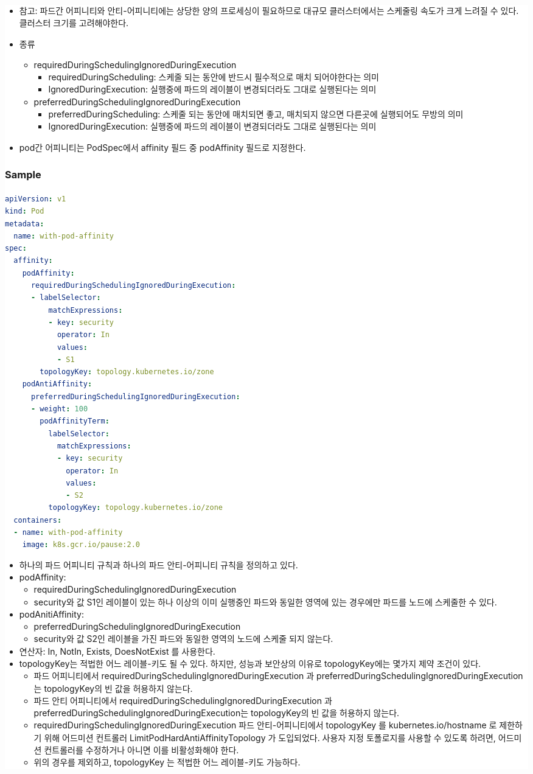 - 참고: 파드간 어피니티와 안티-어피니티에는 상당한 양의 프로세싱이 필요하므로 대규모 클러스터에서는 스케줄링 속도가 크게 느려질 수 있다. 클러스터 크기를 고려해야한다. 

- 종류
  - requiredDuringSchedulingIgnoredDuringExecution
    - requiredDuringScheduling: 스케줄 되는 동안에 반드시 필수적으로 매치 되어야한다는 의미
    - IgnoredDuringExecution: 실행중에 파드의 레이블이 변경되더라도 그대로 실행된다는 의미 
  - preferredDuringSchedulingIgnoredDuringExecution
    - preferredDuringScheduling: 스케줄 되는 동안에 매치되면 좋고, 매치되지 않으면 다른곳에 실행되어도 무방의 의미
    - IgnoredDuringExecution: 실행중에 파드의 레이블이 변경되더라도 그대로 실행된다는 의미 

- pod간 어피니티는 PodSpec에서 affinity 필드 중 podAffinity 필드로 지정한다. 

### Sample

```yaml
apiVersion: v1
kind: Pod
metadata:
  name: with-pod-affinity
spec:
  affinity:
    podAffinity:
      requiredDuringSchedulingIgnoredDuringExecution:
      - labelSelector:
          matchExpressions:
          - key: security
            operator: In
            values:
            - S1
        topologyKey: topology.kubernetes.io/zone
    podAntiAffinity:
      preferredDuringSchedulingIgnoredDuringExecution:
      - weight: 100
        podAffinityTerm:
          labelSelector:
            matchExpressions:
            - key: security
              operator: In
              values:
              - S2
          topologyKey: topology.kubernetes.io/zone
  containers:
  - name: with-pod-affinity
    image: k8s.gcr.io/pause:2.0
```

- 하나의 파드 어피니티 규칙과 하나의 파드 안티-어피니티 규칙을 정의하고 있다. 
- podAffinity:
  - requiredDuringSchedulingIgnoredDuringExecution
  - security와 값 S1인 레이블이 있는 하나 이상의 이미 실행중인 파드와 동일한 영역에 있는 경우에만 파드를 노드에 스케줄한 수 있다. 
- podAnitiAffinity:
  - preferredDuringSchedulingIgnoredDuringExecution
  - security와 값 S2인 레이블을 가진 파드와 동일한 영역의 노드에 스케줄 되지 않는다. 
- 연산자: In, NotIn, Exists, DoesNotExist 를 사용한다. 
- topologyKey는 적법한 어느 레이블-키도 될 수 있다. 하지만, 성능과 보안상의 이유로 topologyKey에는 몇가지 제약 조건이 있다. 
  - 파드 어피니티에서 requiredDuringSchedulingIgnoredDuringExecution 과 preferredDuringSchedulingIgnoredDuringExecution는 topologyKey의 빈 값을 허용하지 않는다. 
  - 파드 안티 어피니티에서 requiredDuringSchedulingIgnoredDuringExecution 과 preferredDuringSchedulingIgnoredDuringExecution는 topologyKey의 빈 값을 허용하지 않는다. 
  - requiredDuringSchedulingIgnoredDuringExecution 파드 안티-어피니티에서 topologyKey 를 kubernetes.io/hostname 로 제한하기 위해 어드미션 컨트롤러 LimitPodHardAntiAffinityTopology 가 도입되었다. 사용자 지정 토폴로지를 사용할 수 있도록 하려면, 어드미션 컨트롤러를 수정하거나 아니면 이를 비활성화해야 한다.
  - 위의 경우를 제외하고, topologyKey 는 적법한 어느 레이블-키도 가능하다.
